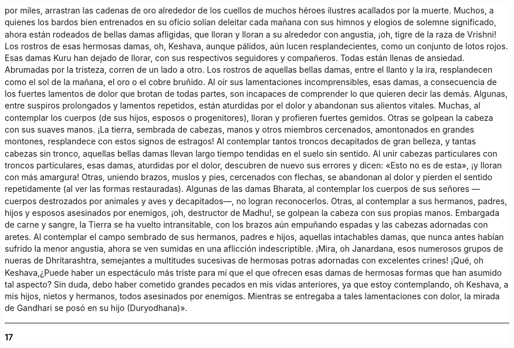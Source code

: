 por miles, arrastran las cadenas de oro alrededor de los cuellos de muchos héroes ilustres acallados por la muerte. Muchos, a quienes los bardos bien entrenados en su oficio solían deleitar cada mañana con sus himnos y elogios de solemne significado, ahora están rodeados de bellas damas afligidas, que lloran y lloran a su alrededor con angustia, ¡oh, tigre de la raza de Vrishni! Los rostros de esas hermosas damas, oh, Keshava, aunque pálidos, aún lucen resplandecientes, como un conjunto de lotos rojos. Esas damas Kuru han dejado de llorar, con sus respectivos seguidores y compañeros. Todas están llenas de ansiedad. Abrumadas por la tristeza, corren de un lado a otro. Los rostros de aquellas bellas damas, entre el llanto y la ira, resplandecen como el sol de la mañana, el oro o el cobre bruñido. Al oír sus lamentaciones incomprensibles, esas damas, a consecuencia de los fuertes lamentos de dolor que brotan de todas partes, son incapaces de comprender lo que quieren decir las demás. Algunas, entre suspiros prolongados y lamentos repetidos, están aturdidas por el dolor y abandonan sus alientos vitales. Muchas, al contemplar los cuerpos (de sus hijos, esposos o progenitores), lloran y profieren fuertes gemidos. Otras se golpean la cabeza con sus suaves manos. ¡La tierra, sembrada de cabezas, manos y otros miembros cercenados, amontonados en grandes montones, resplandece con estos signos de estragos! Al contemplar tantos troncos decapitados de gran belleza, y tantas cabezas sin tronco, aquellas bellas damas llevan largo tiempo tendidas en el suelo sin sentido. Al unir cabezas particulares con troncos particulares, esas damas, aturdidas por el dolor, descubren de nuevo sus errores y dicen: «Esto no es de esta», ¡y lloran con más amargura! Otras, uniendo brazos, muslos y pies, cercenados con flechas, se abandonan al dolor y pierden el sentido repetidamente (al ver las formas restauradas). Algunas de las damas Bharata, al contemplar los cuerpos de sus señores —cuerpos destrozados por animales y aves y decapitados—, no logran reconocerlos. Otras, al contemplar a sus hermanos, padres, hijos y esposos asesinados por enemigos, ¡oh, destructor de Madhu!, se golpean la cabeza con sus propias manos. Embargada de carne y sangre, la Tierra se ha vuelto intransitable, con los brazos aún empuñando espadas y las cabezas adornadas con aretes. Al contemplar el campo sembrado de sus hermanos, padres e hijos, aquellas intachables damas, que nunca antes habían sufrido la menor angustia, ahora se ven sumidas en una aflicción indescriptible. ¡Mira, oh Janardana, esos numerosos grupos de nueras de Dhritarashtra, semejantes a multitudes sucesivas de hermosas potras adornadas con excelentes crines! ¡Qué, oh Keshava,¿Puede haber un espectáculo más triste para mí que el que ofrecen esas damas de hermosas formas que han asumido tal aspecto? Sin duda, debo haber cometido grandes pecados en mis vidas anteriores, ya que estoy contemplando, oh Keshava, a mis hijos, nietos y hermanos, todos asesinados por enemigos. Mientras se entregaba a tales lamentaciones con dolor, la mirada de Gandhari se posó en su hijo (Duryodhana)».


*** * ***

**17**
